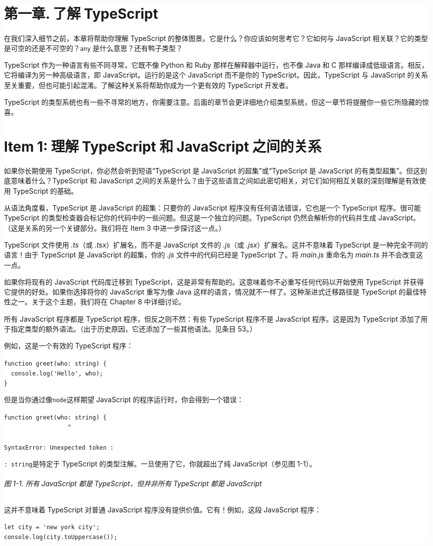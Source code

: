 # 第一章\. 了解 TypeScript

在我们深入细节之前，本章将帮助你理解 TypeScript 的整体图景。它是什么？你应该如何思考它？它如何与 JavaScript 相关联？它的类型是可空的还是不可空的？`any` 是什么意思？还有鸭子类型？

TypeScript 作为一种语言有些不同寻常，它既不像 Python 和 Ruby 那样在解释器中运行，也不像 Java 和 C 那样编译成低级语言。相反，它将编译为另一种高级语言，即 JavaScript。运行的是这个 JavaScript 而不是你的 TypeScript。因此，TypeScript 与 JavaScript 的关系至关重要，但也可能引起混淆。了解这种关系将帮助你成为一个更有效的 TypeScript 开发者。

TypeScript 的类型系统也有一些不寻常的地方，你需要注意。后面的章节会更详细地介绍类型系统，但这一章节将提醒你一些它所隐藏的惊喜。

# Item 1: 理解 TypeScript 和 JavaScript 之间的关系

如果你长期使用 TypeScript，你必然会听到短语“TypeScript 是 JavaScript 的超集”或“TypeScript 是 JavaScript 的有类型超集”。但这到底意味着什么？TypeScript 和 JavaScript 之间的关系是什么？由于这些语言之间如此密切相关，对它们如何相互关联的深刻理解是有效使用 TypeScript 的基础。

从语法角度看，TypeScript 是 JavaScript 的超集：只要你的 JavaScript 程序没有任何语法错误，它也是一个 TypeScript 程序。很可能 TypeScript 的类型检查器会标记你的代码中的一些问题。但这是一个独立的问题。TypeScript 仍然会解析你的代码并生成 JavaScript。（这是关系的另一个关键部分。我们将在 Item 3 中进一步探讨这一点。）

TypeScript 文件使用 *.ts*（或 *.tsx*）扩展名，而不是 JavaScript 文件的 *.js*（或 *.jsx*）扩展名。这并不意味着 TypeScript 是一种完全不同的语言！由于 TypeScript 是 JavaScript 的超集，你的 *.js* 文件中的代码已经是 TypeScript 了。将 *main.js* 重命名为 *main.ts* 并不会改变这一点。

如果你将现有的 JavaScript 代码库迁移到 TypeScript，这是非常有帮助的。这意味着你不必重写任何代码以开始使用 TypeScript 并获得它提供的好处。如果你选择将你的 JavaScript 重写为像 Java 这样的语言，情况就不一样了。这种渐进式迁移路径是 TypeScript 的最佳特性之一。关于这个主题，我们将在 Chapter 8 中详细讨论。

所有 JavaScript 程序都是 TypeScript 程序，但反之则不然：有些 TypeScript 程序不是 JavaScript 程序。这是因为 TypeScript 添加了用于指定类型的额外语法。（出于历史原因，它还添加了一些其他语法。见条目 53。）

例如，这是一个有效的 TypeScript 程序：

```
function greet(who: string) {
  console.log('Hello', who);
}
```

但是当你通过像`node`这样期望 JavaScript 的程序运行时，你会得到一个错误：

```
function greet(who: string) {
                  ^

SyntaxError: Unexpected token :
```

`: string`是特定于 TypeScript 的类型注解。一旦使用了它，你就超出了纯 JavaScript（参见图 1-1）。

###### 图 1-1\. 所有 JavaScript 都是 TypeScript，但并非所有 TypeScript 都是 JavaScript

这并不意味着 TypeScript 对普通 JavaScript 程序没有提供价值。它有！例如，这段 JavaScript 程序：

```
let city = 'new york city';
console.log(city.toUppercase());
```

